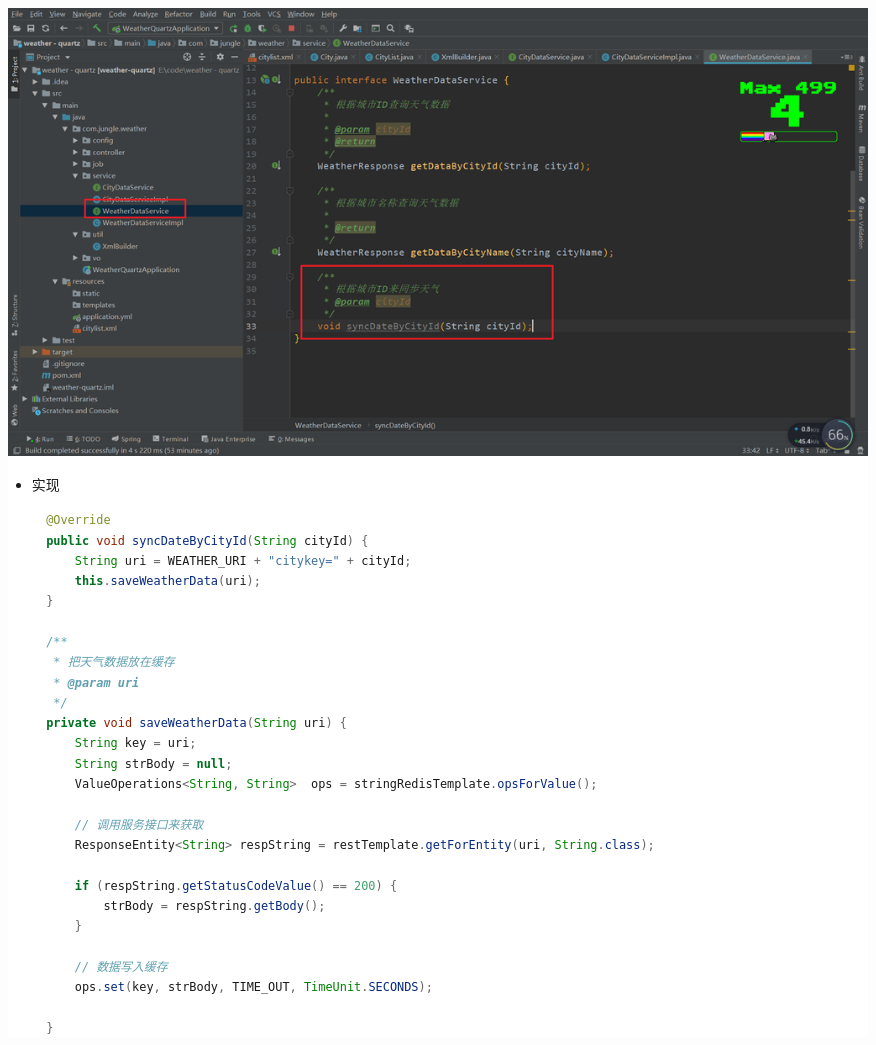 ![1562655696146](picture/1562655696146.png)

+ 实现

  ```java
  	@Override
  	public void syncDateByCityId(String cityId) {
  		String uri = WEATHER_URI + "citykey=" + cityId;
  		this.saveWeatherData(uri);
  	}
  	
  	/**
  	 * 把天气数据放在缓存
  	 * @param uri
  	 */
  	private void saveWeatherData(String uri) {
  		String key = uri;
  		String strBody = null;
  		ValueOperations<String, String>  ops = stringRedisTemplate.opsForValue();
  
  		// 调用服务接口来获取
   		ResponseEntity<String> respString = restTemplate.getForEntity(uri, String.class);
  
   		if (respString.getStatusCodeValue() == 200) {
  			strBody = respString.getBody();
  		}
  		
  		// 数据写入缓存
  		ops.set(key, strBody, TIME_OUT, TimeUnit.SECONDS);
  
  	}
  ```
